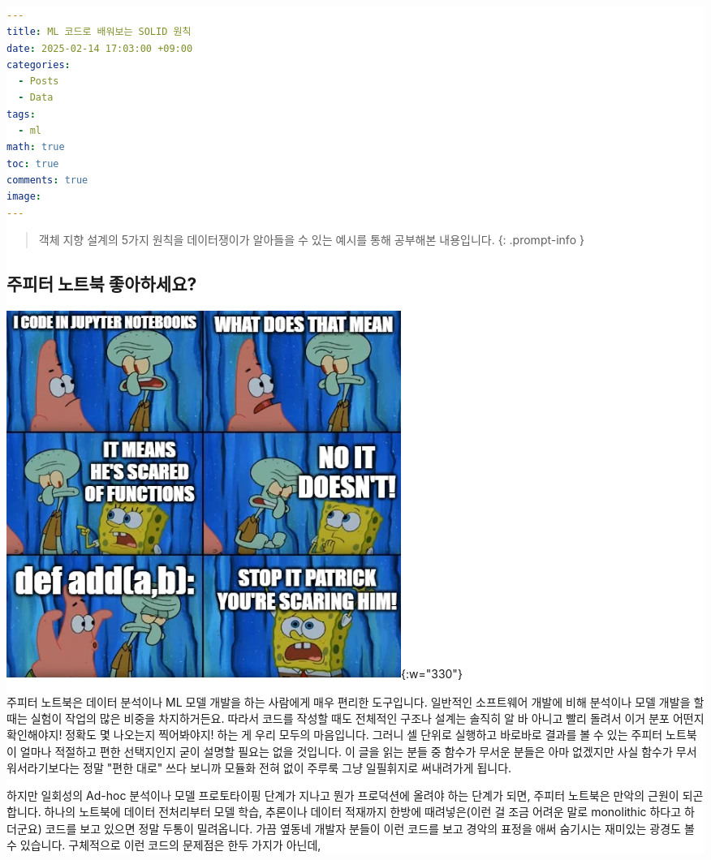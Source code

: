 ```yaml
---
title: ML 코드로 배워보는 SOLID 원칙
date: 2025-02-14 17:03:00 +09:00
categories:
  - Posts
  - Data
tags:
  - ml
math: true
toc: true
comments: true
image:
---
```

> 객체 지향 설계의 5가지 원칙을 데이터쟁이가 알아들을 수 있는 예시를 통해 공부해본 내용입니다.
{: .prompt-info }


## 주피터 노트북 좋아하세요?

![](/assets/img/posts/2025-02-17-solid-principles-for-ML-projects-1.png){:w="330"}

주피터 노트북은 데이터 분석이나 ML 모델 개발을 하는 사람에게 매우 편리한 도구입니다. 일반적인 소프트웨어 개발에 비해 분석이나 모델 개발을 할 때는 실험이 작업의 많은 비중을 차지하거든요. 따라서 코드를 작성할 때도 전체적인 구조나 설계는 솔직히 알 바 아니고 빨리 돌려서 이거 분포 어떤지 확인해야지! 정확도 몇 나오는지 찍어봐야지! 하는 게 우리 모두의 마음입니다. 그러니 셀 단위로 실행하고 바로바로 결과를 볼 수 있는 주피터 노트북이 얼마나 적절하고 편한 선택지인지 굳이 설명할 필요는 없을 것입니다. 이 글을 읽는 분들 중 함수가 무서운 분들은 아마 없겠지만 사실 함수가 무서워서라기보다는 정말 "편한 대로" 쓰다 보니까  모듈화 전혀 없이 주루룩 그냥 일필휘지로 써내려가게 됩니다.

하지만 일회성의 Ad-hoc 분석이나 모델 프로토타이핑 단계가 지나고 뭔가 프로덕션에 올려야 하는 단계가 되면, 주피터 노트북은 만악의 근원이 되곤 합니다. 하나의 노트북에 데이터 전처리부터 모델 학습, 추론이나 데이터 적재까지 한방에 때려넣은(이런 걸 조금 어려운 말로 monolithic 하다고 하더군요) 코드를 보고 있으면 정말 두통이 밀려옵니다.  가끔 옆동네 개발자 분들이 이런 코드를 보고 경악의 표정을 애써 숨기시는 재미있는 광경도 볼 수 있습니다. 구체적으로 이런 코드의 문제점은 한두 가지가 아닌데,
